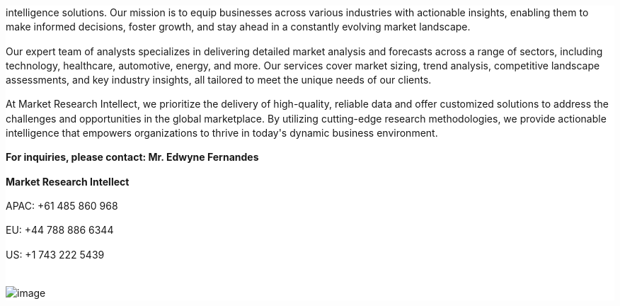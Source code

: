 intelligence solutions. Our mission is to equip businesses across various industries with actionable insights, enabling them to make informed decisions, foster growth, and stay ahead in a constantly evolving market landscape.</p><p>Our expert team of analysts specializes in delivering detailed market analysis and forecasts across a range of sectors, including technology, healthcare, automotive, energy, and more. Our services cover market sizing, trend analysis, competitive landscape assessments, and key industry insights, all tailored to meet the unique needs of our clients.</p><p>At Market Research Intellect, we prioritize the delivery of high-quality, reliable data and offer customized solutions to address the challenges and opportunities in the global marketplace. By utilizing cutting-edge research methodologies, we provide actionable intelligence that empowers organizations to thrive in today's dynamic business environment.</p><p><strong>For inquiries, please contact: Mr. Edwyne Fernandes</strong></p><p><strong>Market Research Intellect</strong></p><p>APAC: +61 485 860 968</p><p>EU: +44 788 886 6344</p><p>US: +1 743 222 5439</p></div><div class="article-main__content" data-test-id="publishing-text-block">&nbsp;</div>
![image](https://github.com/user-attachments/assets/ff2cc588-c9e4-446e-9f21-785771026e49)
